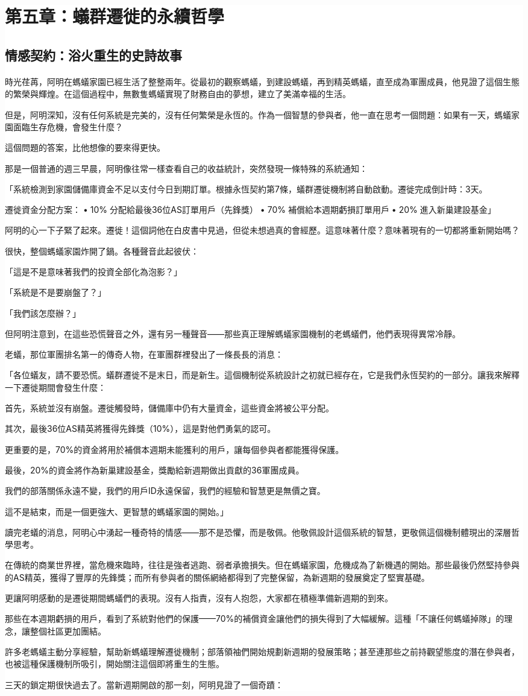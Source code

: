 # 第五章：蟻群遷徙的永續哲學

## 情感契約：浴火重生的史詩故事

時光荏苒，阿明在螞蟻家園已經生活了整整兩年。從最初的觀察螞蟻，到建設螞蟻，再到精英螞蟻，直至成為軍團成員，他見證了這個生態的繁榮與輝煌。在這個過程中，無數隻螞蟻實現了財務自由的夢想，建立了美滿幸福的生活。

但是，阿明深知，沒有任何系統是完美的，沒有任何繁榮是永恆的。作為一個智慧的參與者，他一直在思考一個問題：如果有一天，螞蟻家園面臨生存危機，會發生什麼？

這個問題的答案，比他想像的要來得更快。

那是一個普通的週三早晨，阿明像往常一樣查看自己的收益統計，突然發現一條特殊的系統通知：

「系統檢測到家園儲備庫資金不足以支付今日到期訂單。根據永恆契約第7條，蟻群遷徙機制將自動啟動。遷徙完成倒計時：3天。

遷徙資金分配方案：
• 10% 分配給最後36位AS訂單用戶（先鋒獎）
• 70% 補償給本週期虧損訂單用戶
• 20% 進入新巢建設基金」

阿明的心一下子緊了起來。遷徙！這個詞他在白皮書中見過，但從未想過真的會經歷。這意味著什麼？意味著現有的一切都將重新開始嗎？

很快，整個螞蟻家園炸開了鍋。各種聲音此起彼伏：

「這是不是意味著我們的投資全部化為泡影？」

「系統是不是要崩盤了？」

「我們該怎麼辦？」

但阿明注意到，在這些恐慌聲音之外，還有另一種聲音——那些真正理解螞蟻家園機制的老螞蟻們，他們表現得異常冷靜。

老蟻，那位軍團排名第一的傳奇人物，在軍團群裡發出了一條長長的消息：

「各位蟻友，請不要恐慌。蟻群遷徙不是末日，而是新生。這個機制從系統設計之初就已經存在，它是我們永恆契約的一部分。讓我來解釋一下遷徙期間會發生什麼：

首先，系統並沒有崩盤。遷徙觸發時，儲備庫中仍有大量資金，這些資金將被公平分配。

其次，最後36位AS精英將獲得先鋒獎（10%），這是對他們勇氣的認可。

更重要的是，70%的資金將用於補償本週期未能獲利的用戶，讓每個參與者都能獲得保護。

最後，20%的資金將作為新巢建設基金，獎勵給新週期做出貢獻的36軍團成員。

我們的部落關係永遠不變，我們的用戶ID永遠保留，我們的經驗和智慧更是無價之寶。

這不是結束，而是一個更強大、更智慧的螞蟻家園的開始。」

讀完老蟻的消息，阿明心中湧起一種奇特的情感——那不是恐懼，而是敬佩。他敬佩設計這個系統的智慧，更敬佩這個機制體現出的深層哲學思考。

在傳統的商業世界裡，當危機來臨時，往往是強者逃跑、弱者承擔損失。但在螞蟻家園，危機成為了新機遇的開始。那些最後仍然堅持參與的AS精英，獲得了豐厚的先鋒獎；而所有參與者的關係網絡都得到了完整保留，為新週期的發展奠定了堅實基礎。

更讓阿明感動的是遷徙期間螞蟻們的表現。沒有人指責，沒有人抱怨，大家都在積極準備新週期的到來。

那些在本週期虧損的用戶，看到了系統對他們的保護——70%的補償資金讓他們的損失得到了大幅緩解。這種「不讓任何螞蟻掉隊」的理念，讓整個社區更加團結。

許多老螞蟻主動分享經驗，幫助新螞蟻理解遷徙機制；部落領袖們開始規劃新週期的發展策略；甚至連那些之前持觀望態度的潛在參與者，也被這種保護機制所吸引，開始關注這個即將重生的生態。

三天的鎖定期很快過去了。當新週期開啟的那一刻，阿明見證了一個奇蹟：
